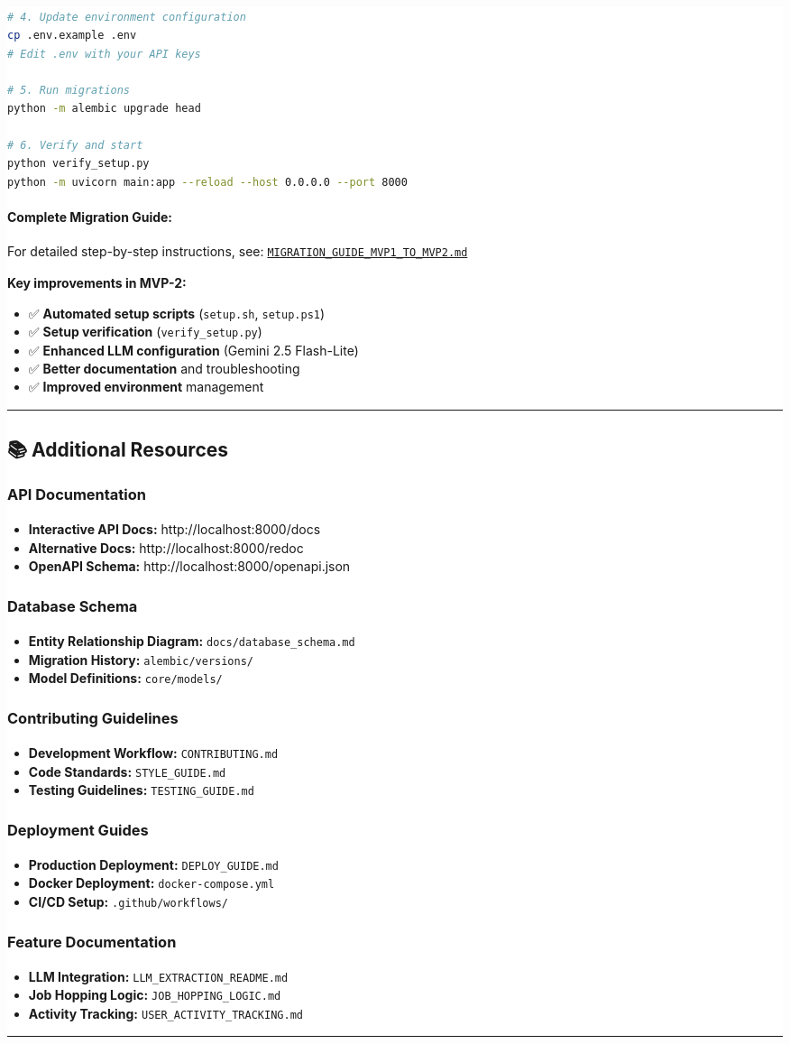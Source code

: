 ```bash
# 4. Update environment configuration
cp .env.example .env
# Edit .env with your API keys

# 5. Run migrations
python -m alembic upgrade head

# 6. Verify and start
python verify_setup.py
python -m uvicorn main:app --reload --host 0.0.0.0 --port 8000
```

#### **Complete Migration Guide:**
For detailed step-by-step instructions, see: [`MIGRATION_GUIDE_MVP1_TO_MVP2.md`](MIGRATION_GUIDE_MVP1_TO_MVP2.md)

**Key improvements in MVP-2:**
- ✅ **Automated setup scripts** (`setup.sh`, `setup.ps1`)
- ✅ **Setup verification** (`verify_setup.py`)
- ✅ **Enhanced LLM configuration** (Gemini 2.5 Flash-Lite)
- ✅ **Better documentation** and troubleshooting
- ✅ **Improved environment** management

---

## 📚 Additional Resources

### **API Documentation**
- **Interactive API Docs:** http://localhost:8000/docs
- **Alternative Docs:** http://localhost:8000/redoc
- **OpenAPI Schema:** http://localhost:8000/openapi.json

### **Database Schema**
- **Entity Relationship Diagram:** `docs/database_schema.md`
- **Migration History:** `alembic/versions/`
- **Model Definitions:** `core/models/`

### **Contributing Guidelines**
- **Development Workflow:** `CONTRIBUTING.md`
- **Code Standards:** `STYLE_GUIDE.md`
- **Testing Guidelines:** `TESTING_GUIDE.md`

### **Deployment Guides**
- **Production Deployment:** `DEPLOY_GUIDE.md`
- **Docker Deployment:** `docker-compose.yml`
- **CI/CD Setup:** `.github/workflows/`

### **Feature Documentation**
- **LLM Integration:** `LLM_EXTRACTION_README.md`
- **Job Hopping Logic:** `JOB_HOPPING_LOGIC.md`
- **Activity Tracking:** `USER_ACTIVITY_TRACKING.md`

---